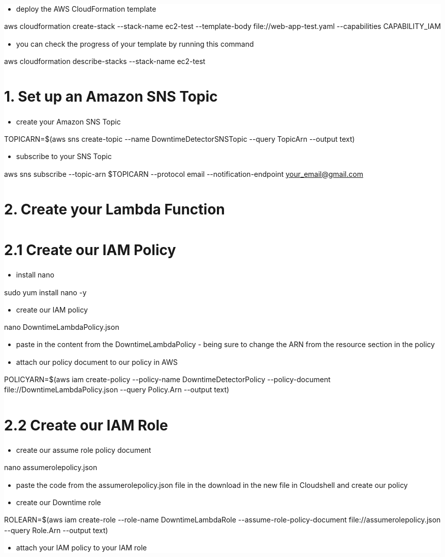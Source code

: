 - deploy the AWS CloudFormation template 

aws cloudformation create-stack --stack-name ec2-test --template-body file://web-app-test.yaml --capabilities CAPABILITY_IAM

- you can check the progress of your template by running this command 

aws cloudformation describe-stacks --stack-name ec2-test 

# 1. Set up an Amazon SNS Topic 

- create your Amazon SNS Topic

TOPICARN=$(aws sns create-topic --name DowntimeDetectorSNSTopic --query TopicArn --output text)

- subscribe to your SNS Topic

aws sns subscribe --topic-arn $TOPICARN --protocol email --notification-endpoint your_email@gmail.com

# 2. Create your Lambda Function

# 2.1 Create our IAM Policy

- install nano

sudo yum install nano -y

- create our IAM policy

nano DowntimeLambdaPolicy.json

- paste in the content from the DowntimeLambdaPolicy - being sure to change the ARN from the resource section in the policy

- attach our policy document to our policy in AWS

POLICYARN=$(aws iam create-policy --policy-name DowntimeDetectorPolicy --policy-document file://DowntimeLambdaPolicy.json --query Policy.Arn --output text)

# 2.2 Create our IAM Role

- create our assume role policy document

nano assumerolepolicy.json

- paste the code from the assumerolepolicy.json file in the download in the new file in Cloudshell and create our policy

- create our Downtime role

ROLEARN=$(aws iam create-role --role-name DowntimeLambdaRole --assume-role-policy-document file://assumerolepolicy.json --query Role.Arn --output text)

- attach your IAM policy to your IAM role
